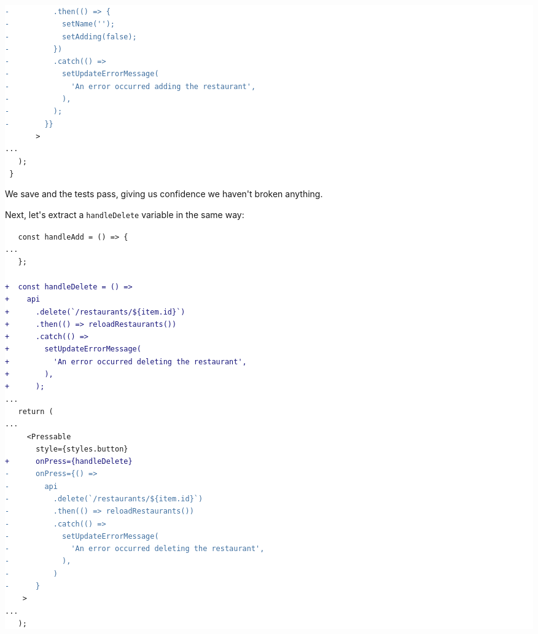 ```diff
-          .then(() => {
-            setName('');
-            setAdding(false);
-          })
-          .catch(() =>
-            setUpdateErrorMessage(
-              'An error occurred adding the restaurant',
-            ),
-          );
-        }}
       >
...
   );
 }
```

We save and the tests pass, giving us confidence we haven't broken anything.

Next, let's extract a `handleDelete` variable in the same way:

```diff
   const handleAdd = () => {
...
   };

+  const handleDelete = () =>
+    api
+      .delete(`/restaurants/${item.id}`)
+      .then(() => reloadRestaurants())
+      .catch(() =>
+        setUpdateErrorMessage(
+          'An error occurred deleting the restaurant',
+        ),
+      );
...
   return (
...
     <Pressable
       style={styles.button}
+      onPress={handleDelete}
-      onPress={() =>
-        api
-          .delete(`/restaurants/${item.id}`)
-          .then(() => reloadRestaurants())
-          .catch(() =>
-            setUpdateErrorMessage(
-              'An error occurred deleting the restaurant',
-            ),
-          )
-      }
    >
...
   );
```
